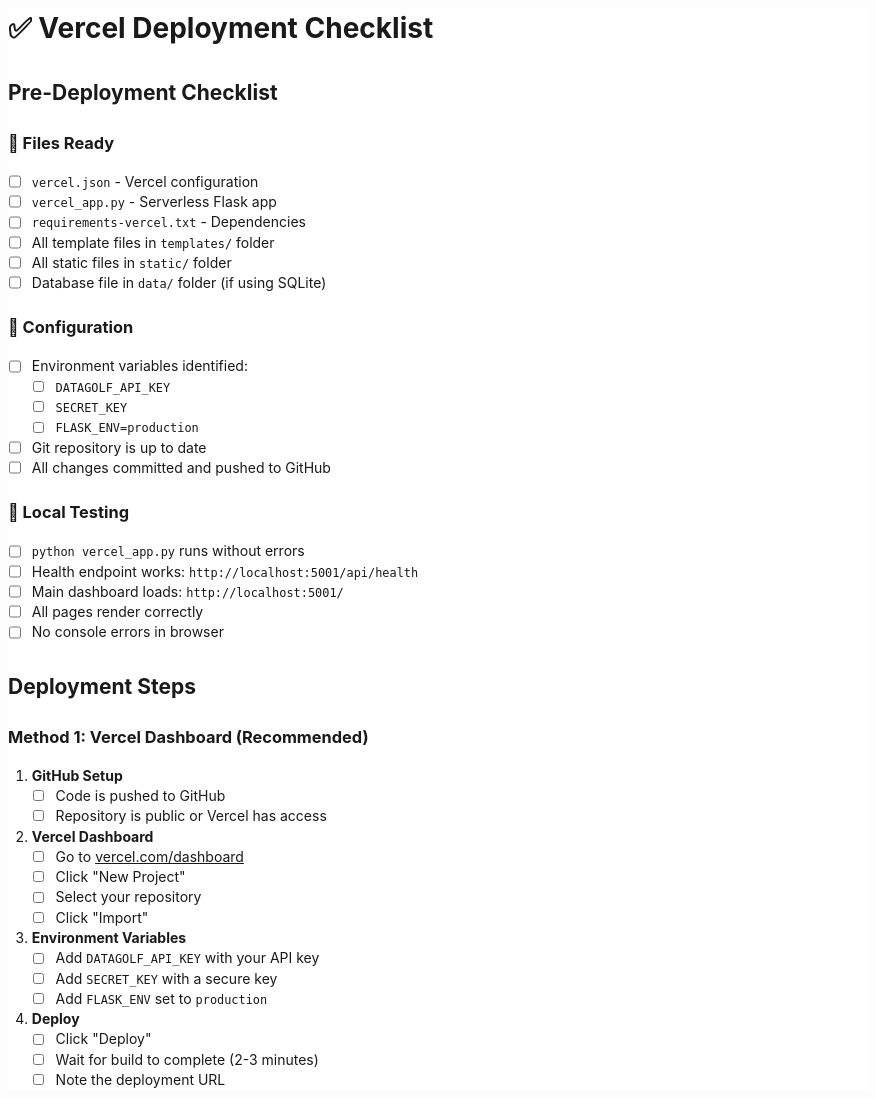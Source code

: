 # ✅ Vercel Deployment Checklist

## Pre-Deployment Checklist

### 📁 Files Ready
- [ ] `vercel.json` - Vercel configuration
- [ ] `vercel_app.py` - Serverless Flask app
- [ ] `requirements-vercel.txt` - Dependencies
- [ ] All template files in `templates/` folder
- [ ] All static files in `static/` folder
- [ ] Database file in `data/` folder (if using SQLite)

### 🔧 Configuration
- [ ] Environment variables identified:
  - [ ] `DATAGOLF_API_KEY`
  - [ ] `SECRET_KEY`
  - [ ] `FLASK_ENV=production`
- [ ] Git repository is up to date
- [ ] All changes committed and pushed to GitHub

### 🧪 Local Testing
- [ ] `python vercel_app.py` runs without errors
- [ ] Health endpoint works: `http://localhost:5001/api/health`
- [ ] Main dashboard loads: `http://localhost:5001/`
- [ ] All pages render correctly
- [ ] No console errors in browser

## Deployment Steps

### Method 1: Vercel Dashboard (Recommended)

1. **GitHub Setup**
   - [ ] Code is pushed to GitHub
   - [ ] Repository is public or Vercel has access

2. **Vercel Dashboard**
   - [ ] Go to [vercel.com/dashboard](https://vercel.com/dashboard)
   - [ ] Click "New Project"
   - [ ] Select your repository
   - [ ] Click "Import"

3. **Environment Variables**
   - [ ] Add `DATAGOLF_API_KEY` with your API key
   - [ ] Add `SECRET_KEY` with a secure key
   - [ ] Add `FLASK_ENV` set to `production`

4. **Deploy**
   - [ ] Click "Deploy"
   - [ ] Wait for build to complete (2-3 minutes)
   - [ ] Note the deployment URL
